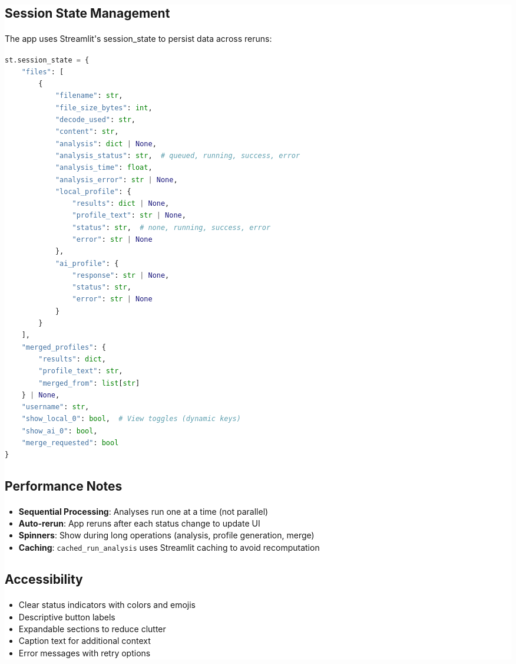 ## Session State Management

The app uses Streamlit's session_state to persist data across reruns:

```python
st.session_state = {
    "files": [
        {
            "filename": str,
            "file_size_bytes": int,
            "decode_used": str,
            "content": str,
            "analysis": dict | None,
            "analysis_status": str,  # queued, running, success, error
            "analysis_time": float,
            "analysis_error": str | None,
            "local_profile": {
                "results": dict | None,
                "profile_text": str | None,
                "status": str,  # none, running, success, error
                "error": str | None
            },
            "ai_profile": {
                "response": str | None,
                "status": str,
                "error": str | None
            }
        }
    ],
    "merged_profiles": {
        "results": dict,
        "profile_text": str,
        "merged_from": list[str]
    } | None,
    "username": str,
    "show_local_0": bool,  # View toggles (dynamic keys)
    "show_ai_0": bool,
    "merge_requested": bool
}
```

## Performance Notes

- **Sequential Processing**: Analyses run one at a time (not parallel)
- **Auto-rerun**: App reruns after each status change to update UI
- **Spinners**: Show during long operations (analysis, profile generation, merge)
- **Caching**: `cached_run_analysis` uses Streamlit caching to avoid recomputation

## Accessibility

- Clear status indicators with colors and emojis
- Descriptive button labels
- Expandable sections to reduce clutter
- Caption text for additional context
- Error messages with retry options
